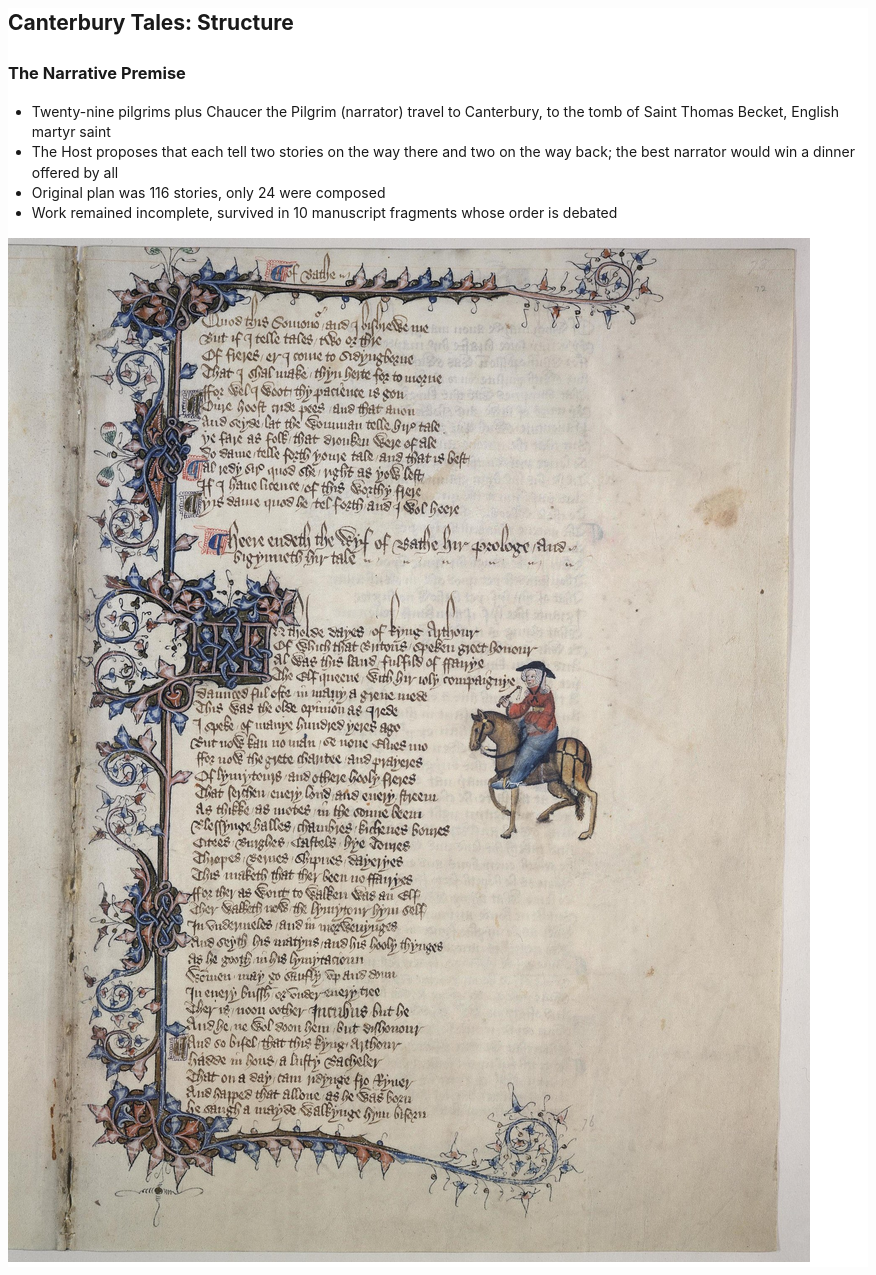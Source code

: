 
## Canterbury Tales: Structure

### The Narrative Premise
- Twenty-nine pilgrims plus Chaucer the Pilgrim (narrator) travel to Canterbury, to the tomb of Saint Thomas Becket, English martyr saint
- The Host proposes that each tell two stories on the way there and two on the way back; the best narrator would win a dinner offered by all
- Original plan was 116 stories, only 24 were composed
- Work remained incomplete, survived in 10 manuscript fragments whose order is debated

![bg right](images/Wife-of-Bath-ms.jpg)